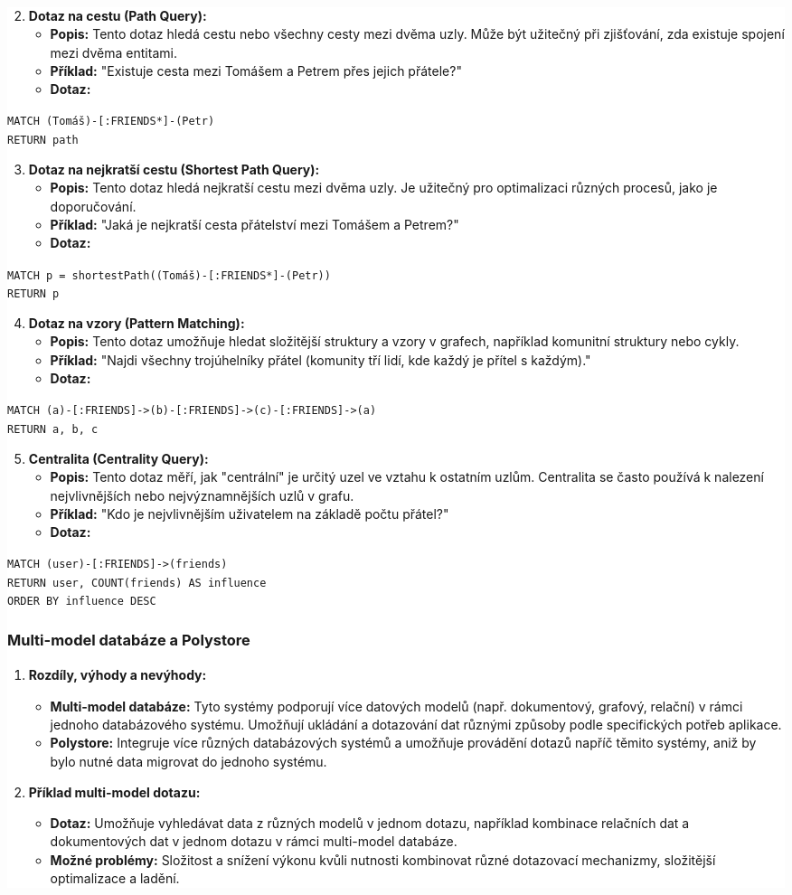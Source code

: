 2. **Dotaz na cestu (Path Query):**
   - **Popis:** Tento dotaz hledá cestu nebo všechny cesty mezi dvěma uzly. Může být užitečný při zjišťování, zda existuje spojení mezi dvěma entitami.
   - **Příklad:** "Existuje cesta mezi Tomášem a Petrem přes jejich přátele?"
   - **Dotaz:** 
```plaintext
MATCH (Tomáš)-[:FRIENDS*]-(Petr)
RETURN path
```

3. **Dotaz na nejkratší cestu (Shortest Path Query):**
   - **Popis:** Tento dotaz hledá nejkratší cestu mezi dvěma uzly. Je užitečný pro optimalizaci různých procesů, jako je doporučování.
   - **Příklad:** "Jaká je nejkratší cesta přátelství mezi Tomášem a Petrem?"
   - **Dotaz:** 
```plaintext
MATCH p = shortestPath((Tomáš)-[:FRIENDS*]-(Petr))
RETURN p
```

4. **Dotaz na vzory (Pattern Matching):**
   - **Popis:** Tento dotaz umožňuje hledat složitější struktury a vzory v grafech, například komunitní struktury nebo cykly.
   - **Příklad:** "Najdi všechny trojúhelníky přátel (komunity tří lidí, kde každý je přítel s každým)."
   - **Dotaz:** 
```plaintext
MATCH (a)-[:FRIENDS]->(b)-[:FRIENDS]->(c)-[:FRIENDS]->(a)
RETURN a, b, c
```

5. **Centralita (Centrality Query):**
   - **Popis:** Tento dotaz měří, jak "centrální" je určitý uzel ve vztahu k ostatním uzlům. Centralita se často používá k nalezení nejvlivnějších nebo nejvýznamnějších uzlů v grafu.
   - **Příklad:** "Kdo je nejvlivnějším uživatelem na základě počtu přátel?"
   - **Dotaz:** 
```plaintext
MATCH (user)-[:FRIENDS]->(friends)
RETURN user, COUNT(friends) AS influence
ORDER BY influence DESC
```

### Multi-model databáze a Polystore

1. **Rozdíly, výhody a nevýhody:**
   - **Multi-model databáze:** Tyto systémy podporují více datových modelů (např. dokumentový, grafový, relační) v rámci jednoho databázového systému. Umožňují ukládání a dotazování dat různými způsoby podle specifických potřeb aplikace.
   - **Polystore:** Integruje více různých databázových systémů a umožňuje provádění dotazů napříč těmito systémy, aniž by bylo nutné data migrovat do jednoho systému.

2. **Příklad multi-model dotazu:**
   - **Dotaz:** Umožňuje vyhledávat data z různých modelů v jednom dotazu, například kombinace relačních dat a dokumentových dat v jednom dotazu v rámci multi-model databáze.
   - **Možné problémy:** Složitost a snížení výkonu kvůli nutnosti kombinovat různé dotazovací mechanizmy, složitější optimalizace a ladění.